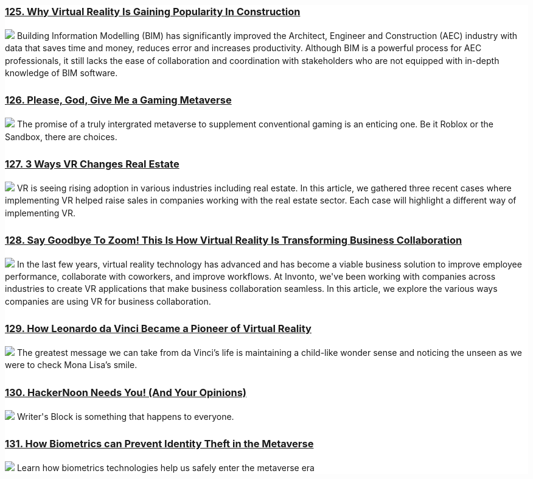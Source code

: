 ### [125. Why Virtual Reality Is Gaining Popularity In Construction](https://hackernoon.com/why-virtual-reality-vr-is-gaining-popularity-in-construction-672t36k0)
![](https://images.unsplash.com/photo-1552871847-d81af14f486d?ixlib=rb-1.2.1&q=80&fm=jpg&crop=entropy&cs=tinysrgb&w=1080&fit=max&ixid=eyJhcHBfaWQiOjEwMDk2Mn0)
Building Information Modelling (BIM) has significantly improved the Architect, Engineer and Construction (AEC) industry with data that saves time and money, reduces error and increases productivity. Although BIM is a powerful process for AEC professionals, it still lacks the ease of collaboration and coordination with stakeholders who are not equipped with in-depth knowledge of BIM software.

### [126. Please, God, Give Me a Gaming Metaverse](https://hackernoon.com/please-god-give-me-a-gaming-metaverse)
![](https://cdn.hackernoon.com/images/ugoTV1vwcgR4mN8MMDUUN4vt6p02-sd3d37mt.jpeg)
The promise of a truly intergrated metaverse to supplement conventional gaming is an enticing one. Be it Roblox or the Sandbox, there are choices.

### [127. 3 Ways VR Changes Real Estate](https://hackernoon.com/how-vr-changes-real-estate-3k2co381h)
![](https://cdn.hackernoon.com/images/jv2cd38lm.jpg)
VR is seeing rising adoption in various industries including real estate. In this article, we gathered three recent cases where implementing VR helped raise sales in companies working with the real estate sector. Each case will highlight a different way of implementing VR. 

### [128. Say Goodbye To Zoom! This Is How Virtual Reality Is Transforming Business Collaboration](https://hackernoon.com/say-goodbye-to-zoom-this-is-how-virtual-reality-is-transforming-business-collaboration-z93633c8)
![](https://cdn.hackernoon.com/images/vs58yHu80FMCBlLC590ASRmc8Hl1-vt2g3353.jpeg)
In the last few years, virtual reality technology has advanced and has become a viable business solution to improve employee performance, collaborate with coworkers, and improve workflows. At Invonto, we've been working with companies across industries to create VR applications that make business collaboration seamless. In this article, we explore the various ways companies are using VR for business collaboration.

### [129. How Leonardo da Vinci Became a Pioneer of Virtual Reality ](https://hackernoon.com/how-leonardo-da-vinci-became-a-pioneer-of-virtual-reality)
![](https://cdn.hackernoon.com/images/h5C8TqlBPZgAJEaRCkDduZqoVSp1-fbb3pc1.jpeg)
 The greatest message we can take from da Vinci’s life is maintaining a child-like wonder sense and noticing the unseen as we were to check Mona Lisa’s smile.

### [130. HackerNoon Needs You! (And Your Opinions)](https://hackernoon.com/hackernoon-needs-you-and-your-opinions)
![](https://cdn.hackernoon.com/images/VtoJ3xJJ7EOwWbJEq11aca6nNNh1-t013l7p.jpeg)
Writer's Block is something that happens to everyone. 

### [131. How Biometrics can Prevent Identity Theft in the Metaverse](https://hackernoon.com/how-biometrics-can-prevent-identity-theft-in-the-metaverse)
![](https://cdn.hackernoon.com/images/Ve7kBSEfANaj60Zy4RY6kBQsZBh2-5f93kmg.jpeg)
Learn how biometrics technologies help us safely enter the metaverse era
